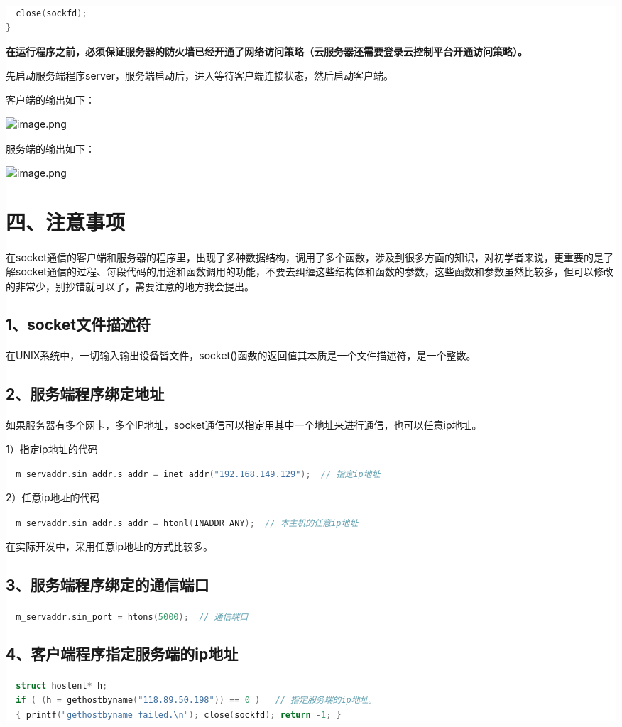 ```c
  close(sockfd);
}
```

**在运行程序之前，必须保证服务器的防火墙已经开通了网络访问策略（云服务器还需要登录云控制平台开通访问策略）。**

先启动服务端程序server，服务端启动后，进入等待客户端连接状态，然后启动客户端。

客户端的输出如下：

![image.png](http://www.freecplus.net/runoobFiles/ueditor/image/20200922/1600748091684066055.png)

服务端的输出如下：

![image.png](http://www.freecplus.net/runoobFiles/ueditor/image/20200922/1600748125501002008.png)

# 四、注意事项



在socket通信的客户端和服务器的程序里，出现了多种数据结构，调用了多个函数，涉及到很多方面的知识，对初学者来说，更重要的是了解socket通信的过程、每段代码的用途和函数调用的功能，不要去纠缠这些结构体和函数的参数，这些函数和参数虽然比较多，但可以修改的非常少，别抄错就可以了，需要注意的地方我会提出。

## 1、socket文件描述符



在UNIX系统中，一切输入输出设备皆文件，socket()函数的返回值其本质是一个文件描述符，是一个整数。

## 2、服务端程序绑定地址

如果服务器有多个网卡，多个IP地址，socket通信可以指定用其中一个地址来进行通信，也可以任意ip地址。

1）指定ip地址的代码

```c
  m_servaddr.sin_addr.s_addr = inet_addr("192.168.149.129");  // 指定ip地址
```

2）任意ip地址的代码

```c
  m_servaddr.sin_addr.s_addr = htonl(INADDR_ANY);  // 本主机的任意ip地址
```

在实际开发中，采用任意ip地址的方式比较多。

## 3、服务端程序绑定的通信端口

```c
  m_servaddr.sin_port = htons(5000);  // 通信端口
```

## 4、客户端程序指定服务端的ip地址

```c
  struct hostent* h;
  if ( (h = gethostbyname("118.89.50.198")) == 0 )   // 指定服务端的ip地址。
  { printf("gethostbyname failed.\n"); close(sockfd); return -1; }
```
